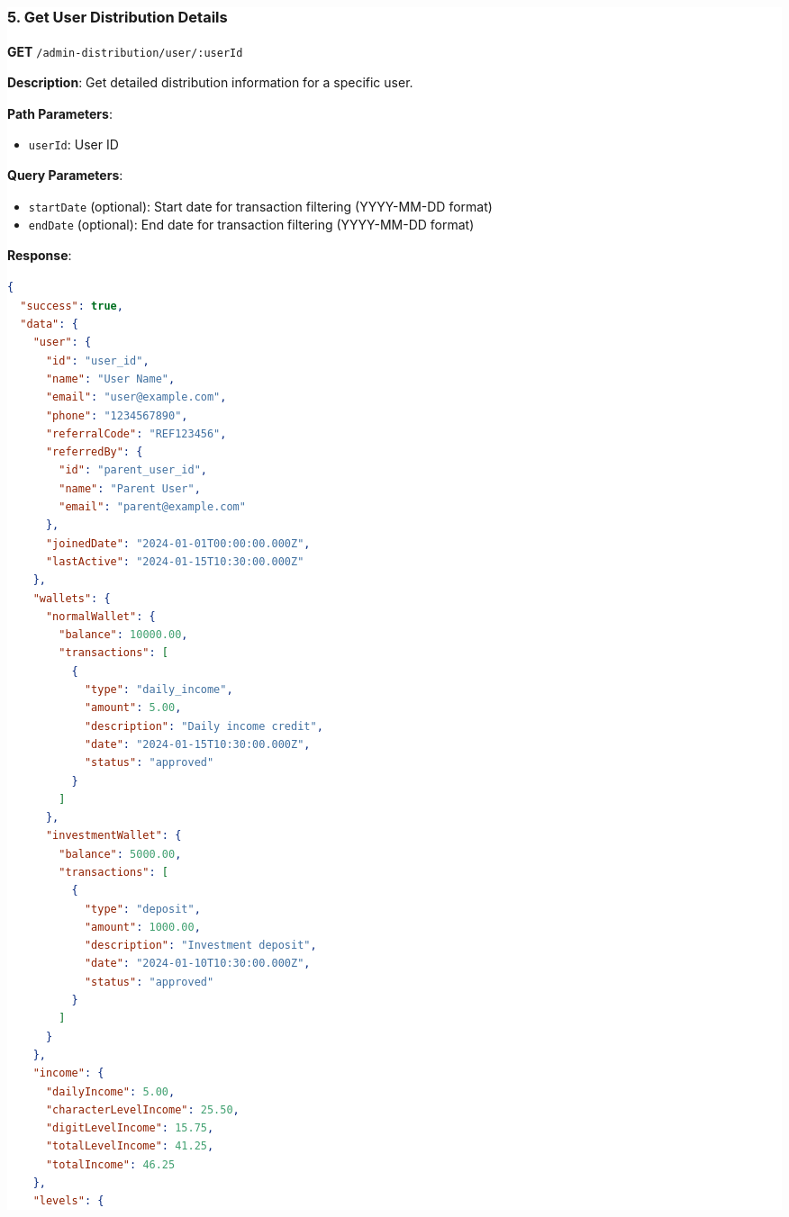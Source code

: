 ### 5. Get User Distribution Details
**GET** `/admin-distribution/user/:userId`

**Description**: Get detailed distribution information for a specific user.

**Path Parameters**:
- `userId`: User ID

**Query Parameters**:
- `startDate` (optional): Start date for transaction filtering (YYYY-MM-DD format)
- `endDate` (optional): End date for transaction filtering (YYYY-MM-DD format)

**Response**:
```json
{
  "success": true,
  "data": {
    "user": {
      "id": "user_id",
      "name": "User Name",
      "email": "user@example.com",
      "phone": "1234567890",
      "referralCode": "REF123456",
      "referredBy": {
        "id": "parent_user_id",
        "name": "Parent User",
        "email": "parent@example.com"
      },
      "joinedDate": "2024-01-01T00:00:00.000Z",
      "lastActive": "2024-01-15T10:30:00.000Z"
    },
    "wallets": {
      "normalWallet": {
        "balance": 10000.00,
        "transactions": [
          {
            "type": "daily_income",
            "amount": 5.00,
            "description": "Daily income credit",
            "date": "2024-01-15T10:30:00.000Z",
            "status": "approved"
          }
        ]
      },
      "investmentWallet": {
        "balance": 5000.00,
        "transactions": [
          {
            "type": "deposit",
            "amount": 1000.00,
            "description": "Investment deposit",
            "date": "2024-01-10T10:30:00.000Z",
            "status": "approved"
          }
        ]
      }
    },
    "income": {
      "dailyIncome": 5.00,
      "characterLevelIncome": 25.50,
      "digitLevelIncome": 15.75,
      "totalLevelIncome": 41.25,
      "totalIncome": 46.25
    },
    "levels": {
```